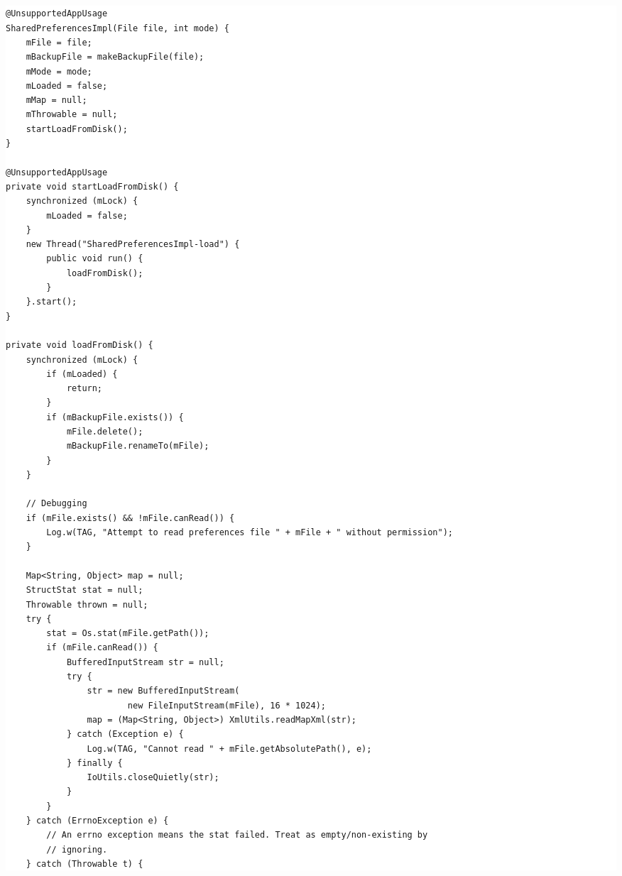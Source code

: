 

## 

```
@UnsupportedAppUsage
SharedPreferencesImpl(File file, int mode) {
    mFile = file;
    mBackupFile = makeBackupFile(file);
    mMode = mode;
    mLoaded = false;
    mMap = null;
    mThrowable = null;
    startLoadFromDisk();
}

@UnsupportedAppUsage
private void startLoadFromDisk() {
    synchronized (mLock) {
        mLoaded = false;
    }
    new Thread("SharedPreferencesImpl-load") {
        public void run() {
            loadFromDisk();
        }
    }.start();
}

private void loadFromDisk() {
    synchronized (mLock) {
        if (mLoaded) {
            return;
        }
        if (mBackupFile.exists()) {
            mFile.delete();
            mBackupFile.renameTo(mFile);
        }
    }

    // Debugging
    if (mFile.exists() && !mFile.canRead()) {
        Log.w(TAG, "Attempt to read preferences file " + mFile + " without permission");
    }

    Map<String, Object> map = null;
    StructStat stat = null;
    Throwable thrown = null;
    try {
        stat = Os.stat(mFile.getPath());
        if (mFile.canRead()) {
            BufferedInputStream str = null;
            try {
                str = new BufferedInputStream(
                        new FileInputStream(mFile), 16 * 1024);
                map = (Map<String, Object>) XmlUtils.readMapXml(str);
            } catch (Exception e) {
                Log.w(TAG, "Cannot read " + mFile.getAbsolutePath(), e);
            } finally {
                IoUtils.closeQuietly(str);
            }
        }
    } catch (ErrnoException e) {
        // An errno exception means the stat failed. Treat as empty/non-existing by
        // ignoring.
    } catch (Throwable t) {
```